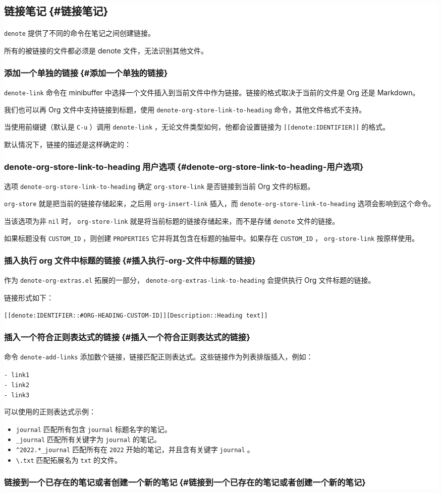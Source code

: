 
## 链接笔记 {#链接笔记}

`denote` 提供了不同的命令在笔记之间创建链接。

所有的被链接的文件都必须是 denote 文件，无法识别其他文件。


### 添加一个单独的链接 {#添加一个单独的链接}

`denote-link` 命令在 minibuffer 中选择一个文件插入到当前文件中作为链接。链接的格式取决于当前的文件是 Org 还是 Markdown。

我们也可以再 Org 文件中支持链接到标题，使用 `denote-org-store-link-to-heading` 命令，其他文件格式不支持。

当使用前缀键（默认是 `C-u` ）调用 `denote-link` ，无论文件类型如何，他都会设置链接为 `[[denote:IDENTIFIER]]` 的格式。

默认情况下，链接的描述是这样确定的：


### denote-org-store-link-to-heading 用户选项 {#denote-org-store-link-to-heading-用户选项}

选项 `denote-org-store-link-to-heading` 确定 `org-store-link` 是否链接到当前 Org 文件的标题。

`org-store` 就是把当前的链接存储起来，之后用 `org-insert-link` 插入，而 `denote-org-store-link-to-heading` 选项会影响到这个命令。

当该选项为非 `nil` 时， `org-store-link` 就是将当前标题的链接存储起来，而不是存储 `denote` 文件的链接。

如果标题没有 `CUSTOM_ID` ，则创建 `PROPERTIES` 它并将其包含在标题的抽屉中。如果存在 `CUSTOM_ID` ， `org-store-link` 按原样使用。


### 插入执行 org 文件中标题的链接 {#插入执行-org-文件中标题的链接}

作为 `denote-org-extras.el` 拓展的一部分， `denote-org-extras-link-to-heading` 会提供执行 Org 文件标题的链接。

链接形式如下：

```text
[[denote:IDENTIFIER::#ORG-HEADING-CUSTOM-ID]][Description::Heading text]]
```


### 插入一个符合正则表达式的链接 {#插入一个符合正则表达式的链接}

命令 `denote-add-links` 添加数个链接，链接匹配正则表达式。这些链接作为列表排版插入，例如：

```text
- link1
- link2
- link3
```

可以使用的正则表达式示例：

-   `journal` 匹配所有包含 `journal` 标题名字的笔记。
-   `_journal` 匹配所有关键字为 `journal` 的笔记。
-   `^2022.*_journal` 匹配所有在 `2022` 开始的笔记，并且含有关键字 `journal` 。
-   `\.txt` 匹配拓展名为 `txt` 的文件。


### 链接到一个已存在的笔记或者创建一个新的笔记 {#链接到一个已存在的笔记或者创建一个新的笔记}
